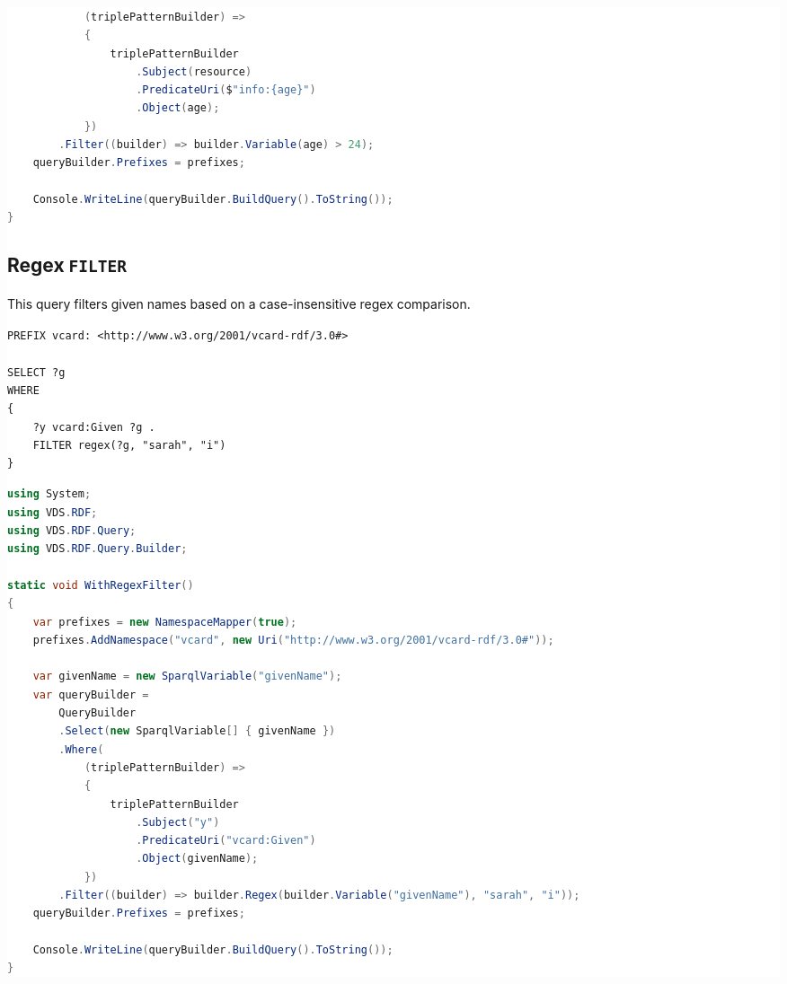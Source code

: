 ```C#
			(triplePatternBuilder) =>
			{
				triplePatternBuilder
					.Subject(resource)
					.PredicateUri($"info:{age}")
					.Object(age);
			})
		.Filter((builder) => builder.Variable(age) > 24);
	queryBuilder.Prefixes = prefixes;

	Console.WriteLine(queryBuilder.BuildQuery().ToString());
}
```

## Regex `FILTER`
This query filters given names based on a case-insensitive regex comparison.

```SPARQL
PREFIX vcard: <http://www.w3.org/2001/vcard-rdf/3.0#>

SELECT ?g
WHERE
{
	?y vcard:Given ?g .
	FILTER regex(?g, "sarah", "i")
}
```

```C#
using System;
using VDS.RDF;
using VDS.RDF.Query;
using VDS.RDF.Query.Builder;

static void WithRegexFilter()
{
	var prefixes = new NamespaceMapper(true);
	prefixes.AddNamespace("vcard", new Uri("http://www.w3.org/2001/vcard-rdf/3.0#"));

	var givenName = new SparqlVariable("givenName");
	var queryBuilder =
		QueryBuilder
		.Select(new SparqlVariable[] { givenName })
		.Where(
			(triplePatternBuilder) =>
			{
				triplePatternBuilder
					.Subject("y")
					.PredicateUri("vcard:Given")
					.Object(givenName);
			})
		.Filter((builder) => builder.Regex(builder.Variable("givenName"), "sarah", "i"));
	queryBuilder.Prefixes = prefixes;

	Console.WriteLine(queryBuilder.BuildQuery().ToString());
}
```
